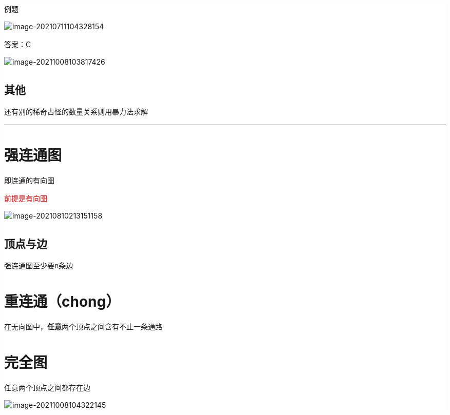 

例题

![image-20210711104328154](https://picgo-freejim.oss-cn-beijing.aliyuncs.com/to_upload/image-20210711104328154.png)

答案：C

![image-20211008103817426](https://picgo-freejim.oss-cn-beijing.aliyuncs.com/to_upload/image-20211008103817426.png)





## 其他

还有别的稀奇古怪的数量关系则用暴力法求解





---

# 强连通图

即连通的有向图

<font color=red>前提是有向图</font>

![image-20210810213151158](https://picgo-freejim.oss-cn-beijing.aliyuncs.com/to_upload/image-20210810213151158.png)

## 顶点与边

强连通图至少要n条边



# 重连通（chong）

在无向图中，**任意**两个顶点之间含有不止一条通路







# 完全图

任意两个顶点之间都存在边

![image-20211008104322145](https://picgo-freejim.oss-cn-beijing.aliyuncs.com/to_upload/image-20211008104322145.png)






